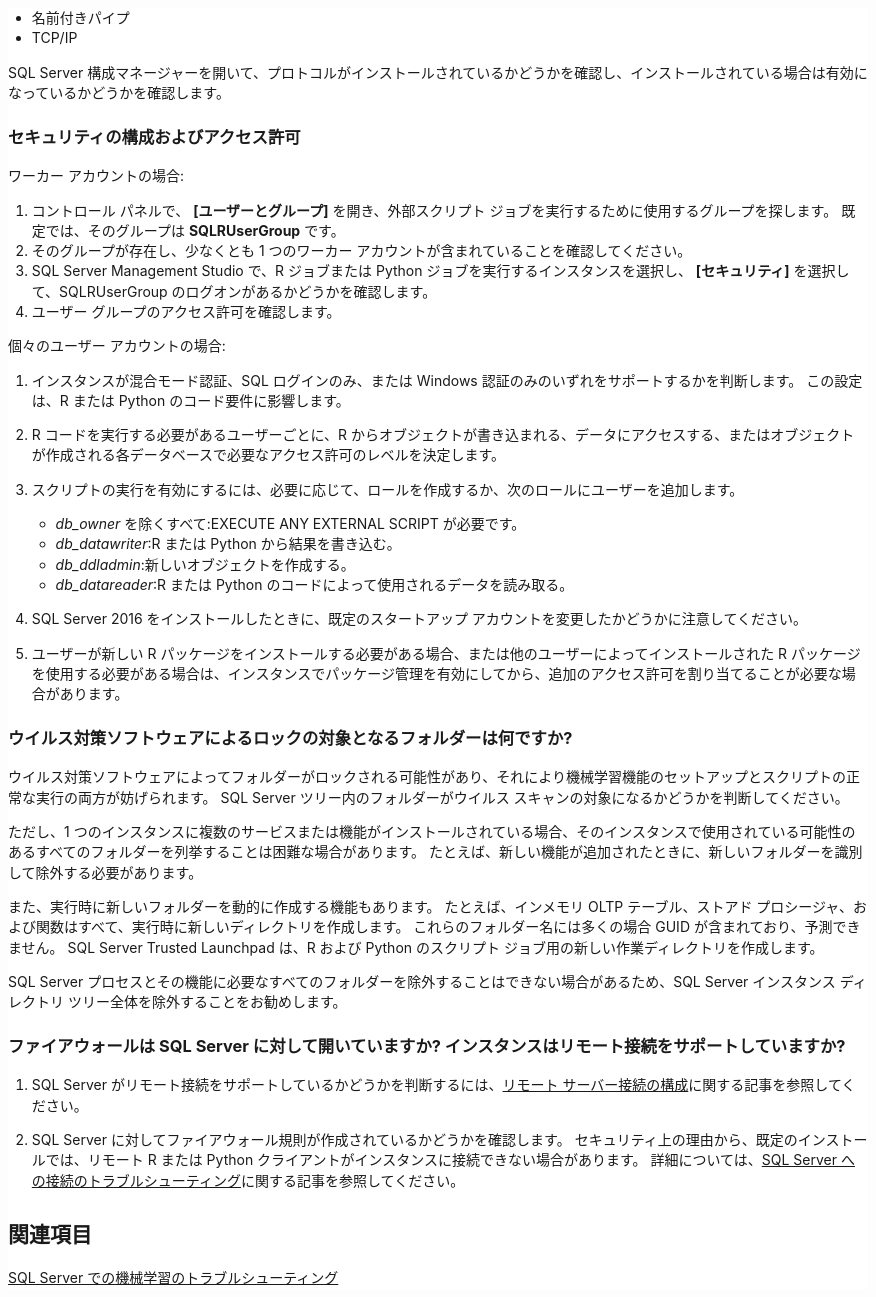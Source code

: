 * 名前付きパイプ
* TCP/IP

SQL Server 構成マネージャーを開いて、プロトコルがインストールされているかどうかを確認し、インストールされている場合は有効になっているかどうかを確認します。

### <a name="security-configuration-and-permissions"></a>セキュリティの構成およびアクセス許可

ワーカー アカウントの場合:

1. コントロール パネルで、 **[ユーザーとグループ]** を開き、外部スクリプト ジョブを実行するために使用するグループを探します。 既定では、そのグループは **SQLRUserGroup** です。
2. そのグループが存在し、少なくとも 1 つのワーカー アカウントが含まれていることを確認してください。
3. SQL Server Management Studio で、R ジョブまたは Python ジョブを実行するインスタンスを選択し、 **[セキュリティ]** を選択して、SQLRUserGroup のログオンがあるかどうかを確認します。
4. ユーザー グループのアクセス許可を確認します。

個々のユーザー アカウントの場合:

1. インスタンスが混合モード認証、SQL ログインのみ、または Windows 認証のみのいずれをサポートするかを判断します。 この設定は、R または Python のコード要件に影響します。
2. R コードを実行する必要があるユーザーごとに、R からオブジェクトが書き込まれる、データにアクセスする、またはオブジェクトが作成される各データベースで必要なアクセス許可のレベルを決定します。
3. スクリプトの実行を有効にするには、必要に応じて、ロールを作成するか、次のロールにユーザーを追加します。

   - *db_owner* を除くすべて:EXECUTE ANY EXTERNAL SCRIPT が必要です。
   - *db_datawriter*:R または Python から結果を書き込む。
   - *db_ddladmin*:新しいオブジェクトを作成する。
   - *db_datareader*:R または Python のコードによって使用されるデータを読み取る。
4. SQL Server 2016 をインストールしたときに、既定のスタートアップ アカウントを変更したかどうかに注意してください。
5. ユーザーが新しい R パッケージをインストールする必要がある場合、または他のユーザーによってインストールされた R パッケージを使用する必要がある場合は、インスタンスでパッケージ管理を有効にしてから、追加のアクセス許可を割り当てることが必要な場合があります。 

### <a name="what-folders-are-subject-to-locking-by-antivirus-software"></a>ウイルス対策ソフトウェアによるロックの対象となるフォルダーは何ですか?

ウイルス対策ソフトウェアによってフォルダーがロックされる可能性があり、それにより機械学習機能のセットアップとスクリプトの正常な実行の両方が妨げられます。 SQL Server ツリー内のフォルダーがウイルス スキャンの対象になるかどうかを判断してください。

ただし、1 つのインスタンスに複数のサービスまたは機能がインストールされている場合、そのインスタンスで使用されている可能性のあるすべてのフォルダーを列挙することは困難な場合があります。 たとえば、新しい機能が追加されたときに、新しいフォルダーを識別して除外する必要があります。

また、実行時に新しいフォルダーを動的に作成する機能もあります。 たとえば、インメモリ OLTP テーブル、ストアド プロシージャ、および関数はすべて、実行時に新しいディレクトリを作成します。 これらのフォルダー名には多くの場合 GUID が含まれており、予測できません。 SQL Server Trusted Launchpad は、R および Python のスクリプト ジョブ用の新しい作業ディレクトリを作成します。

SQL Server プロセスとその機能に必要なすべてのフォルダーを除外することはできない場合があるため、SQL Server インスタンス ディレクトリ ツリー全体を除外することをお勧めします。

### <a name="is-the-firewall-open-for-sql-server-does-the-instance-support-remote-connections"></a>ファイアウォールは SQL Server に対して開いていますか? インスタンスはリモート接続をサポートしていますか?

1. SQL Server がリモート接続をサポートしているかどうかを判断するには、[リモート サーバー接続の構成](../../database-engine/configure-windows/view-or-configure-remote-server-connection-options-sql-server.md)に関する記事を参照してください。

2. SQL Server に対してファイアウォール規則が作成されているかどうかを確認します。 セキュリティ上の理由から、既定のインストールでは、リモート R または Python クライアントがインスタンスに接続できない場合があります。 詳細については、[SQL Server への接続のトラブルシューティング](../../database-engine/configure-windows/troubleshoot-connecting-to-the-sql-server-database-engine.md)に関する記事を参照してください。

## <a name="see-also"></a>関連項目

[SQL Server での機械学習のトラブルシューティング](machine-learning-troubleshooting-overview.md)
